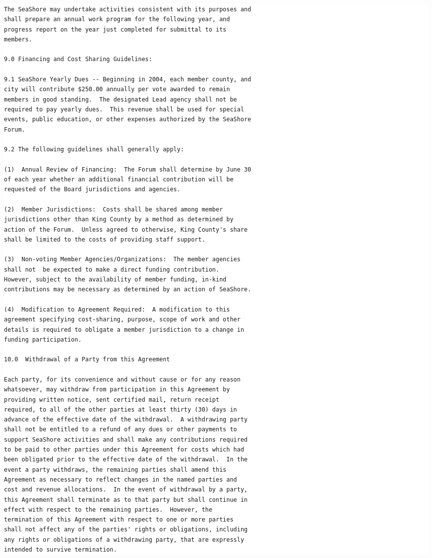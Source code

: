     The SeaShore may undertake activities consistent with its purposes and  
    shall prepare an annual work program for the following year, and  
    progress report on the year just completed for submittal to its  
    members.  
  
    9.0 Financing and Cost Sharing Guidelines:  
  
    9.1 SeaShore Yearly Dues -- Beginning in 2004, each member county, and  
    city will contribute $250.00 annually per vote awarded to remain  
    members in good standing.  The designated Lead agency shall not be  
    required to pay yearly dues.  This revenue shall be used for special  
    events, public education, or other expenses authorized by the SeaShore  
    Forum.  
  
    9.2 The following guidelines shall generally apply:  
  
    (1)  Annual Review of Financing:  The Forum shall determine by June 30  
    of each year whether an additional financial contribution will be  
    requested of the Board jurisdictions and agencies.  
  
    (2)  Member Jurisdictions:  Costs shall be shared among member  
    jurisdictions other than King County by a method as determined by  
    action of the Forum.  Unless agreed to otherwise, King County's share  
    shall be limited to the costs of providing staff support.  
  
    (3)  Non-voting Member Agencies/Organizations:  The member agencies  
    shall not  be expected to make a direct funding contribution.  
    However, subject to the availability of member funding, in-kind  
    contributions may be necessary as determined by an action of SeaShore.  
  
    (4)  Modification to Agreement Required:  A modification to this  
    agreement specifying cost-sharing, purpose, scope of work and other  
    details is required to obligate a member jurisdiction to a change in  
    funding participation.  
  
    10.0  Withdrawal of a Party from this Agreement  
  
    Each party, for its convenience and without cause or for any reason  
    whatsoever, may withdraw from participation in this Agreement by  
    providing written notice, sent certified mail, return receipt  
    required, to all of the other parties at least thirty (30) days in  
    advance of the effective date of the withdrawal.  A withdrawing party  
    shall not be entitled to a refund of any dues or other payments to  
    support SeaShore activities and shall make any contributions required  
    to be paid to other parties under this Agreement for costs which had  
    been obligated prior to the effective date of the withdrawal.  In the  
    event a party withdraws, the remaining parties shall amend this  
    Agreement as necessary to reflect changes in the named parties and  
    cost and revenue allocations.  In the event of withdrawal by a party,  
    this Agreement shall terminate as to that party but shall continue in  
    effect with respect to the remaining parties.  However, the  
    termination of this Agreement with respect to one or more parties  
    shall not affect any of the parties' rights or obligations, including  
    any rights or obligations of a withdrawing party, that are expressly  
    intended to survive termination.  
  